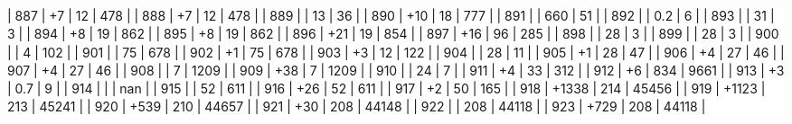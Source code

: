 |  887 |    +7 |    12    |     478 |
|  888 |    +7 |    12    |     478 |
|  889 |       |    13    |      36 |
|  890 |   +10 |    18    |     777 |
|  891 |       |   660    |      51 |
|  892 |       |     0.2  |       6 |
|  893 |       |    31    |       3 |
|  894 |    +8 |    19    |     862 |
|  895 |    +8 |    19    |     862 |
|  896 |   +21 |    19    |     854 |
|  897 |   +16 |    96    |     285 |
|  898 |       |    28    |       3 |
|  899 |       |    28    |       3 |
|  900 |       |     4    |     102 |
|  901 |       |    75    |     678 |
|  902 |    +1 |    75    |     678 |
|  903 |    +3 |    12    |     122 |
|  904 |       |    28    |      11 |
|  905 |    +1 |    28    |      47 |
|  906 |    +4 |    27    |      46 |
|  907 |    +4 |    27    |      46 |
|  908 |       |     7    |    1209 |
|  909 |   +38 |     7    |    1209 |
|  910 |       |    24    |       7 |
|  911 |    +4 |    33    |     312 |
|  912 |    +6 |   834    |    9661 |
|  913 |    +3 |     0.7  |       9 |
|  914 |       |          |     nan |
|  915 |       |    52    |     611 |
|  916 |   +26 |    52    |     611 |
|  917 |    +2 |    50    |     165 |
|  918 | +1338 |   214    |   45456 |
|  919 | +1123 |   213    |   45241 |
|  920 |  +539 |   210    |   44657 |
|  921 |   +30 |   208    |   44148 |
|  922 |       |   208    |   44118 |
|  923 |  +729 |   208    |   44118 |
